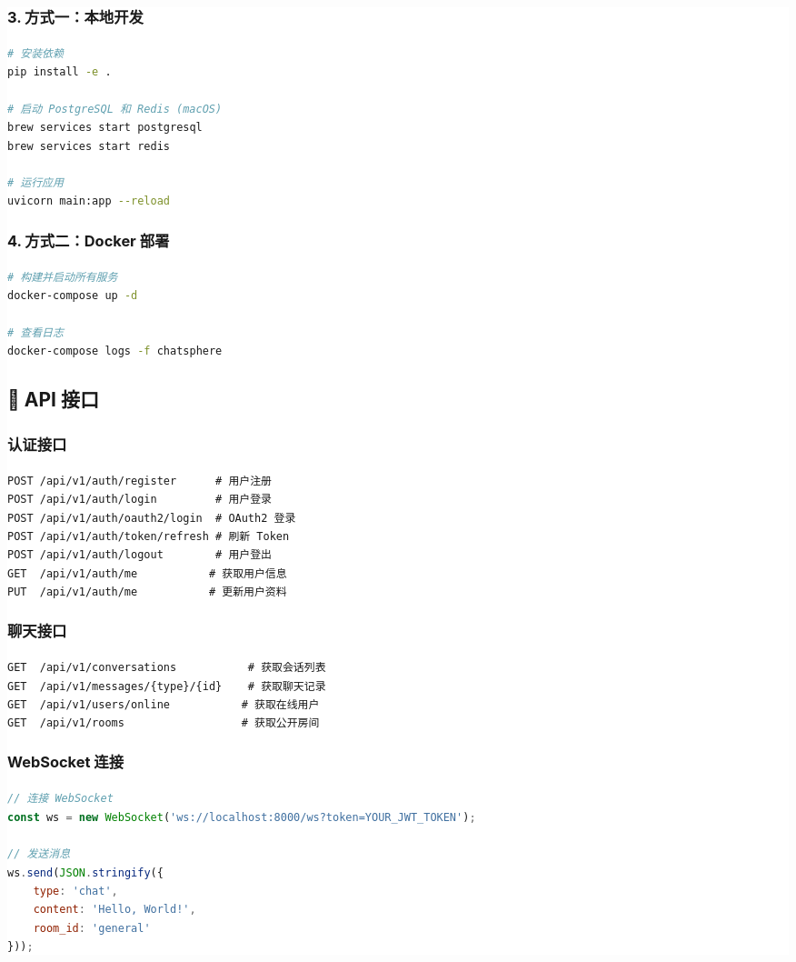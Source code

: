 ### 3. 方式一：本地开发
```bash
# 安装依赖
pip install -e .

# 启动 PostgreSQL 和 Redis (macOS)
brew services start postgresql
brew services start redis

# 运行应用
uvicorn main:app --reload
```

### 4. 方式二：Docker 部署
```bash
# 构建并启动所有服务
docker-compose up -d

# 查看日志
docker-compose logs -f chatsphere
```

## 📡 API 接口

### 认证接口
```http
POST /api/v1/auth/register      # 用户注册
POST /api/v1/auth/login         # 用户登录
POST /api/v1/auth/oauth2/login  # OAuth2 登录
POST /api/v1/auth/token/refresh # 刷新 Token
POST /api/v1/auth/logout        # 用户登出
GET  /api/v1/auth/me           # 获取用户信息
PUT  /api/v1/auth/me           # 更新用户资料
```

### 聊天接口
```http
GET  /api/v1/conversations           # 获取会话列表
GET  /api/v1/messages/{type}/{id}    # 获取聊天记录
GET  /api/v1/users/online           # 获取在线用户
GET  /api/v1/rooms                  # 获取公开房间
```

### WebSocket 连接
```javascript
// 连接 WebSocket
const ws = new WebSocket('ws://localhost:8000/ws?token=YOUR_JWT_TOKEN');

// 发送消息
ws.send(JSON.stringify({
    type: 'chat',
    content: 'Hello, World!',
    room_id: 'general'
}));
```
